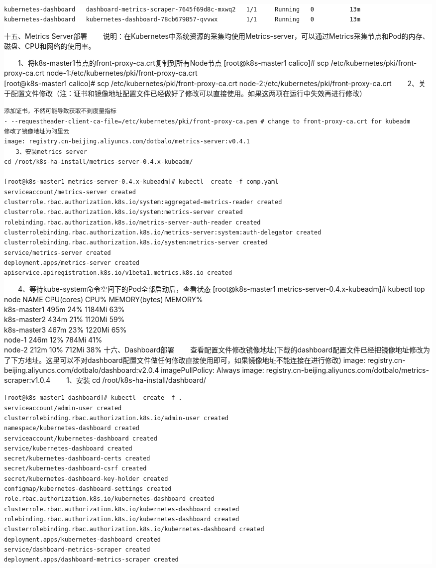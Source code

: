 	kubernetes-dashboard   dashboard-metrics-scraper-7645f69d8c-mxwq2   1/1     Running   0          13m
	kubernetes-dashboard   kubernetes-dashboard-78cb679857-qvvwx        1/1     Running   0          13m
十五、Metrics Server部署
　　说明：在Kubernetes中系统资源的采集均使用Metrics-server，可以通过Metrics采集节点和Pod的内存、磁盘、CPU和网络的使用率。

　　1、将k8s-master1节点的front-proxy-ca.crt复制到所有Node节点
	[root@k8s-master1 calico]# scp /etc/kubernetes/pki/front-proxy-ca.crt node-1:/etc/kubernetes/pki/front-proxy-ca.crt   
	[root@k8s-master1 calico]# scp /etc/kubernetes/pki/front-proxy-ca.crt node-2:/etc/kubernetes/pki/front-proxy-ca.crt
	　　2、关于配置文件修改（注：证书和镜像地址配置文件已经做好了修改可以直接使用。如果这两项在运行中失效再进行修改）

	添加证书，不然可能导致获取不到度量指标
	- --requestheader-client-ca-file=/etc/kubernetes/pki/front-proxy-ca.pem # change to front-proxy-ca.crt for kubeadm
	修改了镜像地址为阿里云　　
	image: registry.cn-beijing.aliyuncs.com/dotbalo/metrics-server:v0.4.1
	　　3、安装metrics server
	cd /root/k8s-ha-install/metrics-server-0.4.x-kubeadm/
	 
	[root@k8s-master1 metrics-server-0.4.x-kubeadm]# kubectl  create -f comp.yaml
	serviceaccount/metrics-server created
	clusterrole.rbac.authorization.k8s.io/system:aggregated-metrics-reader created
	clusterrole.rbac.authorization.k8s.io/system:metrics-server created
	rolebinding.rbac.authorization.k8s.io/metrics-server-auth-reader created
	clusterrolebinding.rbac.authorization.k8s.io/metrics-server:system:auth-delegator created
	clusterrolebinding.rbac.authorization.k8s.io/system:metrics-server created
	service/metrics-server created
	deployment.apps/metrics-server created
	apiservice.apiregistration.k8s.io/v1beta1.metrics.k8s.io created
　　4、等待kube-system命令空间下的Pod全部启动后，查看状态
	[root@k8s-master1 metrics-server-0.4.x-kubeadm]# kubectl top node
	NAME          CPU(cores)   CPU%   MEMORY(bytes)   MEMORY%  
	k8s-master1   495m         24%    1184Mi          63%      
	k8s-master2   434m         21%    1120Mi          59%      
	k8s-master3   467m         23%    1220Mi          65%      
	node-1        246m         12%    784Mi           41%      
	node-2        212m         10%    712Mi           38%
十六、Dashboard部署
　　查看配置文件修改镜像地址(下载的dashboard配置文件已经把镜像地址修改为了下方地址。这里可以不对dashboard配置文件做任何修改直接使用即可，如果镜像地址不能连接在进行修改)
	image: registry.cn-beijing.aliyuncs.com/dotbalo/dashboard:v2.0.4
	imagePullPolicy: Always
	image: registry.cn-beijing.aliyuncs.com/dotbalo/metrics-scraper:v1.0.4
　　1、安装
	cd /root/k8s-ha-install/dashboard/
	 
	[root@k8s-master1 dashboard]# kubectl  create -f .
	serviceaccount/admin-user created
	clusterrolebinding.rbac.authorization.k8s.io/admin-user created
	namespace/kubernetes-dashboard created
	serviceaccount/kubernetes-dashboard created
	service/kubernetes-dashboard created
	secret/kubernetes-dashboard-certs created
	secret/kubernetes-dashboard-csrf created
	secret/kubernetes-dashboard-key-holder created
	configmap/kubernetes-dashboard-settings created
	role.rbac.authorization.k8s.io/kubernetes-dashboard created
	clusterrole.rbac.authorization.k8s.io/kubernetes-dashboard created
	rolebinding.rbac.authorization.k8s.io/kubernetes-dashboard created
	clusterrolebinding.rbac.authorization.k8s.io/kubernetes-dashboard created
	deployment.apps/kubernetes-dashboard created
	service/dashboard-metrics-scraper created
	deployment.apps/dashboard-metrics-scraper created